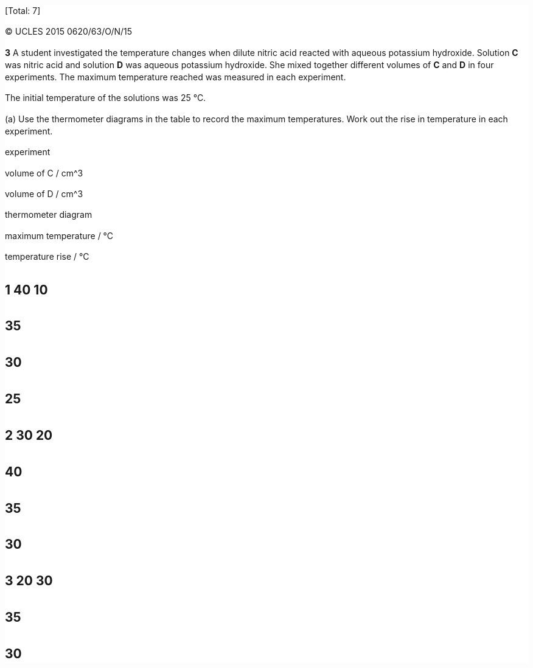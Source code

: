  [Total: 7] 


© UCLES 2015 0620/63/O/N/15 

**3** A student investigated the temperature changes when dilute nitric acid reacted with aqueous potassium hydroxide. Solution **C** was nitric acid and solution **D** was aqueous potassium hydroxide. She mixed together different volumes of **C** and **D** in four experiments. The maximum temperature reached was measured in each experiment. 

 The initial temperature of the solutions was 25 °C. 

 (a) Use the thermometer diagrams in the table to record the maximum temperatures. Work out the rise in temperature in each experiment. 

 experiment 

 volume of C / cm^3 

 volume of D / cm^3 

 thermometer diagram 

 maximum temperature / °C 

 temperature rise / °C 

## 1 40 10 

## 35 

## 30 

## 25 

## 2 30 20 

## 40 

## 35 

## 30 

## 3 20 30 

## 35 

## 30 
